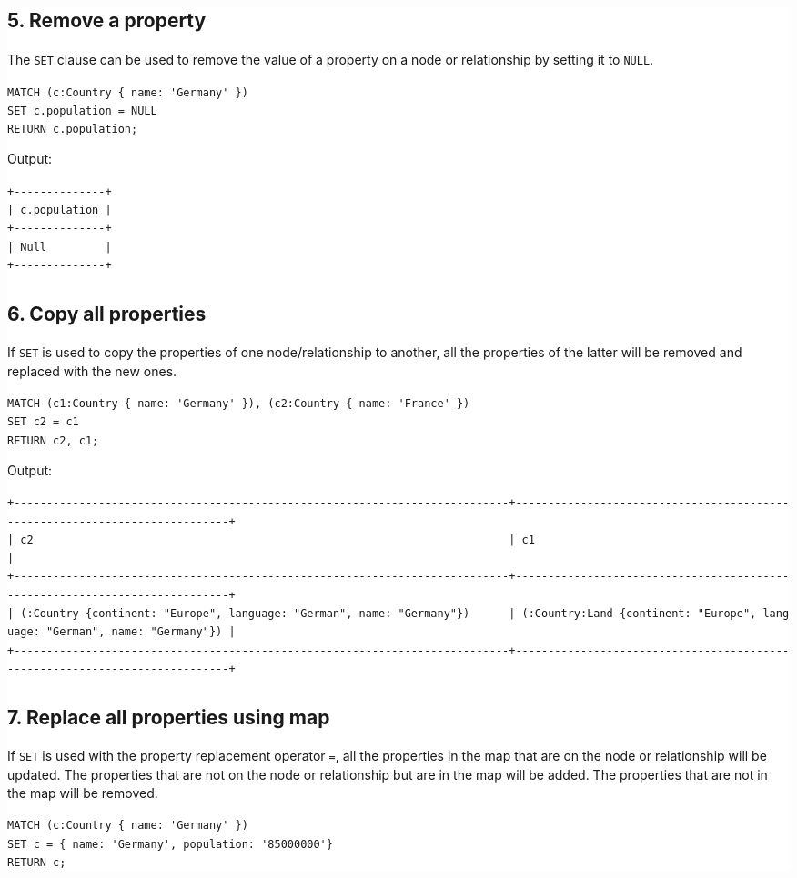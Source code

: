 ## 5. Remove a property

The `SET` clause can be used to remove the value of a property on a node or relationship by setting it to `NULL`.

```text
MATCH (c:Country { name: 'Germany' })
SET c.population = NULL
RETURN c.population;
```

Output:

```text
+--------------+
| c.population |
+--------------+
| Null         |
+--------------+
```

## 6. Copy all properties

If `SET` is used to copy the properties of one node/relationship to another, all the properties of the latter will be removed and replaced with the new ones.

```text
MATCH (c1:Country { name: 'Germany' }), (c2:Country { name: 'France' })
SET c2 = c1
RETURN c2, c1;
```

Output:

```text
+----------------------------------------------------------------------------+----------------------------------------------------------------------------+
| c2                                                                         | c1                                                                         |
+----------------------------------------------------------------------------+----------------------------------------------------------------------------+
| (:Country {continent: "Europe", language: "German", name: "Germany"})      | (:Country:Land {continent: "Europe", language: "German", name: "Germany"}) |
+----------------------------------------------------------------------------+----------------------------------------------------------------------------+
```

## 7. Replace all properties using map

If `SET` is used with the property replacement operator `=`, all the properties in the map that are on the node or relationship will be updated. The properties that are not on the node or relationship but are in the map will be added. The properties that are not in the map will be removed.

```text
MATCH (c:Country { name: 'Germany' })
SET c = { name: 'Germany', population: '85000000'}
RETURN c;
```
